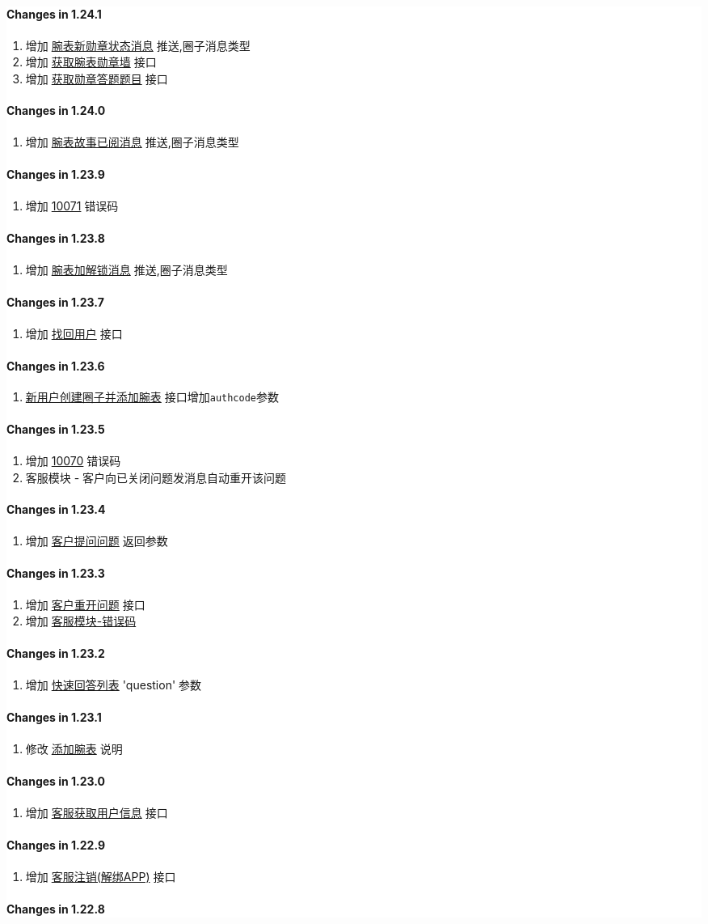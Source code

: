 #### Changes in 1.24.1

1. 增加 [腕表新勋章状态消息](../app/push/#_24) 推送,圈子消息类型
2. 增加 [获取腕表勋章墙](../app/other/#_21) 接口
3. 增加 [获取勋章答题题目](../app/other/#_22) 接口

#### Changes in 1.24.0

1. 增加 [腕表故事已阅消息](../app/push/#_23) 推送,圈子消息类型

#### Changes in 1.23.9

1. 增加 [10071](../app/error/) 错误码

#### Changes in 1.23.8

1. 增加 [腕表加解锁消息](../app/push/#_22) 推送,圈子消息类型

#### Changes in 1.23.7

1. 增加 [找回用户](../app/#_47) 接口

#### Changes in 1.23.6

1. [新用户创建圈子并添加腕表](../app/#_43) 接口增加`authcode`参数

#### Changes in 1.23.5

1. 增加 [10070](../app/error/) 错误码
2. 客服模块 - 客户向已关闭问题发消息自动重开该问题

#### Changes in 1.23.4

1. 增加 [客户提问问题](../app/service/#_2) 返回参数

#### Changes in 1.23.3

1. 增加 [客户重开问题](../app/service/#_18) 接口
2. 增加 [客服模块-错误码](../app/service/error/)

#### Changes in 1.23.2

1. 增加 [快速回答列表](../app/service/#_14) 'question' 参数

#### Changes in 1.23.1

1. 修改 [添加腕表](../app/#_6) 说明

#### Changes in 1.23.0

1. 增加 [客服获取用户信息](../app/service/#_17) 接口

#### Changes in 1.22.9

1. 增加 [客服注销(解绑APP)](../app/service/#app_1) 接口

#### Changes in 1.22.8
